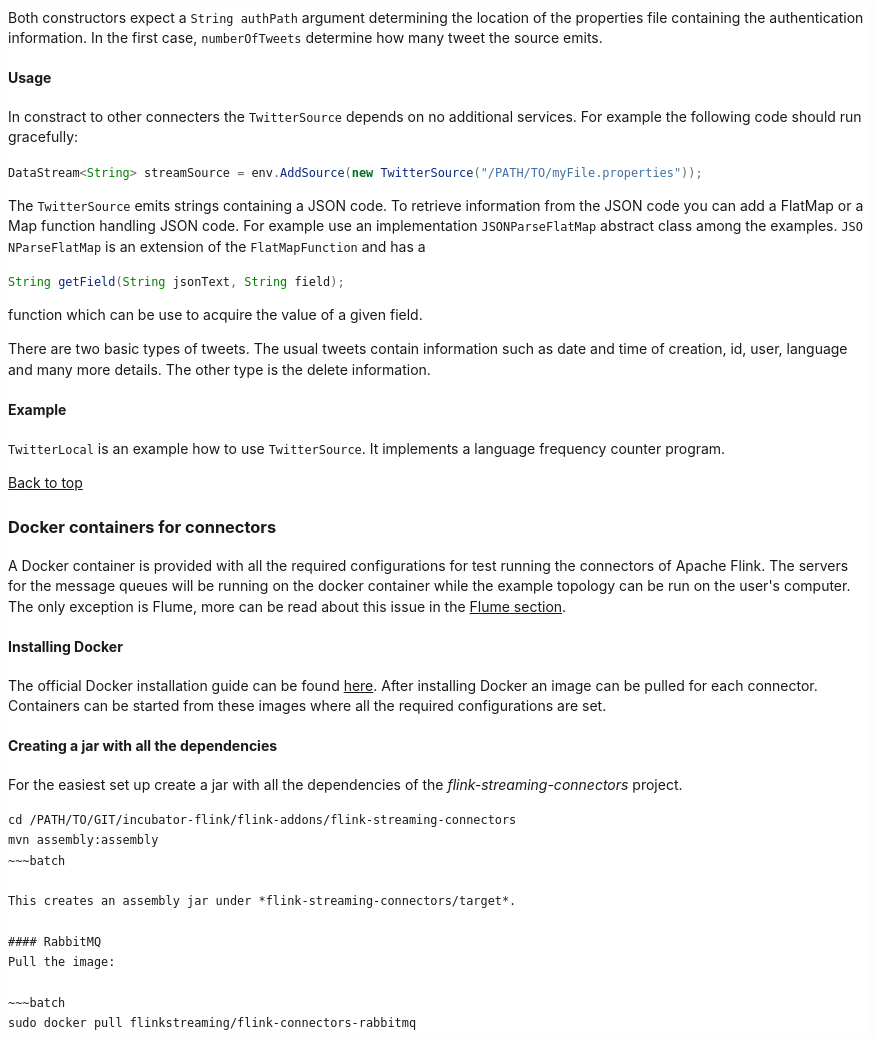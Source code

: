 Both constructors expect a `String authPath` argument determining the location of the properties file containing the authentication information. In the first case, `numberOfTweets` determine how many tweet the source emits. 

#### Usage
In constract to other connecters the `TwitterSource` depends on no additional services. For example the following code should run gracefully:

~~~java
DataStream<String> streamSource = env.AddSource(new TwitterSource("/PATH/TO/myFile.properties"));
~~~

The `TwitterSource` emits strings containing a JSON code. 
To retrieve information from the JSON code you can add a FlatMap or a Map function handling JSON code. For example use an implementation `JSONParseFlatMap` abstract class among the examples. `JSONParseFlatMap` is an extension of the `FlatMapFunction` and has a

~~~java
String getField(String jsonText, String field);
~~~

function which can be use to acquire the value of a given field. 

There are two basic types of tweets. The usual tweets contain information such as date and time of creation, id, user, language and many more details. The other type is the delete information.

#### Example
`TwitterLocal` is an example how to use `TwitterSource`. It implements a language frequency counter program. 

[Back to top](#top)

### Docker containers for connectors

A Docker container is provided with all the required configurations for test running the connectors of Apache Flink. The servers for the message queues will be running on the docker container while the example topology can be run on the user's computer. The only exception is Flume, more can be read about this issue in the [Flume section](#flume). 

#### Installing Docker
The official Docker installation guide can be found [here](https://docs.docker.com/installation/).
After installing Docker an image can be pulled for each connector. Containers can be started from these images where all the required configurations are set.

#### Creating a jar with all the dependencies
For the easiest set up create a jar with all the dependencies of the *flink-streaming-connectors* project.

~~~batch
cd /PATH/TO/GIT/incubator-flink/flink-addons/flink-streaming-connectors
mvn assembly:assembly
~~~batch

This creates an assembly jar under *flink-streaming-connectors/target*. 

#### RabbitMQ
Pull the image:

~~~batch
sudo docker pull flinkstreaming/flink-connectors-rabbitmq 
~~~

